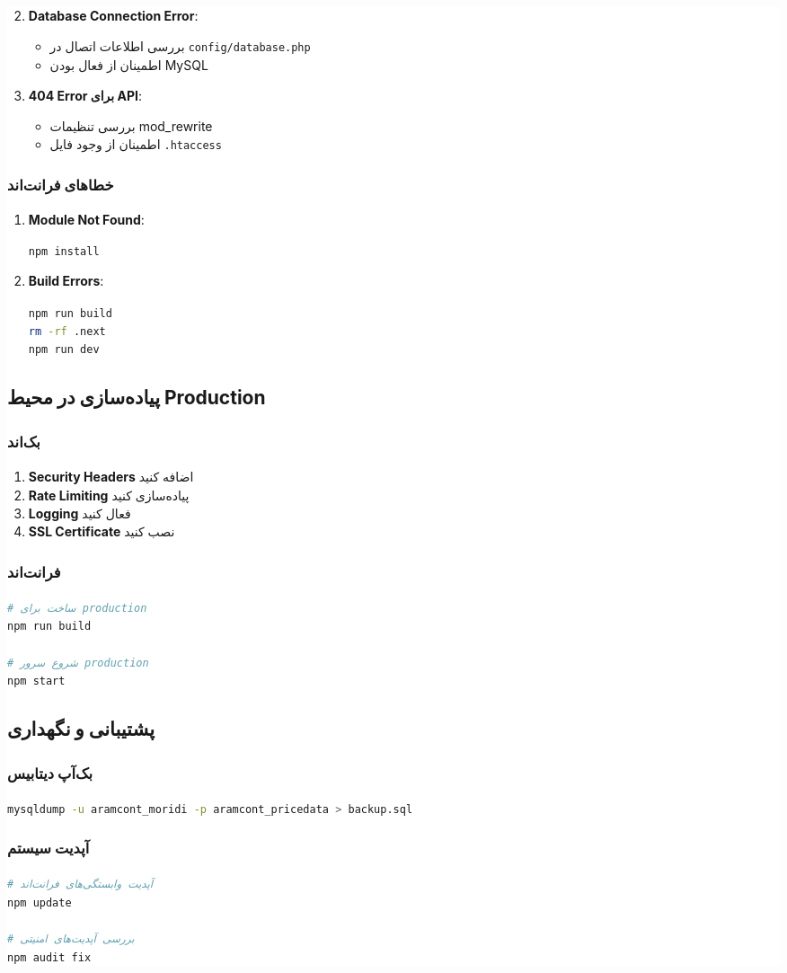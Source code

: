 2. **Database Connection Error**:
   - بررسی اطلاعات اتصال در `config/database.php`
   - اطمینان از فعال بودن MySQL

3. **404 Error برای API**:
   - بررسی تنظیمات mod_rewrite
   - اطمینان از وجود فایل `.htaccess`

### خطاهای فرانت‌اند

1. **Module Not Found**:
   ```bash
   npm install
   ```

2. **Build Errors**:
   ```bash
   npm run build
   rm -rf .next
   npm run dev
   ```

## پیاده‌سازی در محیط Production

### بک‌اند

1. **Security Headers** اضافه کنید
2. **Rate Limiting** پیاده‌سازی کنید  
3. **Logging** فعال کنید
4. **SSL Certificate** نصب کنید

### فرانت‌اند

```bash
# ساخت برای production
npm run build

# شروع سرور production
npm start
```

## پشتیبانی و نگهداری

### بک‌آپ دیتابیس

```bash
mysqldump -u aramcont_moridi -p aramcont_pricedata > backup.sql
```

### آپدیت سیستم

```bash
# آپدیت وابستگی‌های فرانت‌اند
npm update

# بررسی آپدیت‌های امنیتی
npm audit fix
```
